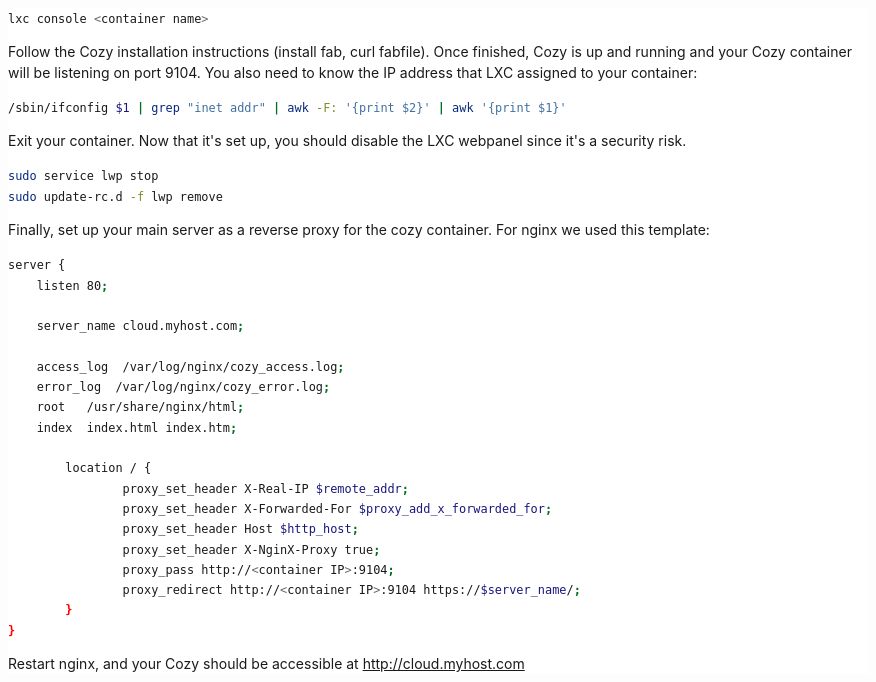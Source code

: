 ```bash
lxc console <container name>
```


Follow the Cozy installation instructions (install fab, curl fabfile). Once
finished, Cozy is up and running and your Cozy container will be listening on
port 9104. You also need to know the IP address that LXC assigned to your
container:

```bash
/sbin/ifconfig $1 | grep "inet addr" | awk -F: '{print $2}' | awk '{print $1}'
```


Exit your container. Now that it's set up, you should disable the LXC webpanel
since it's a security risk.

```bash
sudo service lwp stop
sudo update-rc.d -f lwp remove
```

Finally, set up your main server as a reverse proxy for the cozy container. For
nginx we used this template:

```bash
server {
    listen 80;

    server_name cloud.myhost.com;

    access_log  /var/log/nginx/cozy_access.log;
    error_log  /var/log/nginx/cozy_error.log;
    root   /usr/share/nginx/html;
    index  index.html index.htm;

        location / {
                proxy_set_header X-Real-IP $remote_addr;
                proxy_set_header X-Forwarded-For $proxy_add_x_forwarded_for;
                proxy_set_header Host $http_host;
                proxy_set_header X-NginX-Proxy true;
                proxy_pass http://<container IP>:9104;
                proxy_redirect http://<container IP>:9104 https://$server_name/;
        }
}
```

Restart nginx, and your Cozy should be accessible at http://cloud.myhost.com
